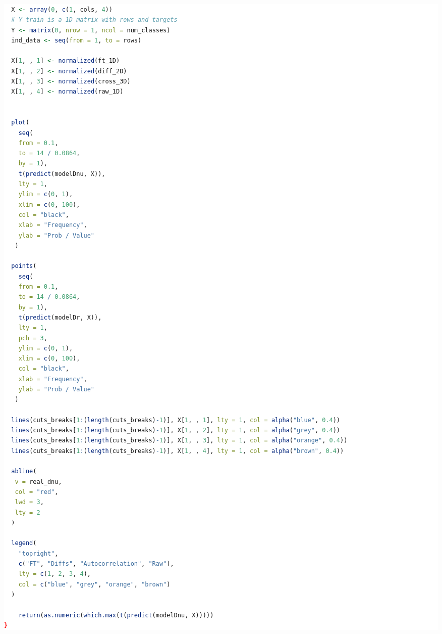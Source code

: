 ```R
  X <- array(0, c(1, cols, 4))
  # Y train is a 1D matrix with rows and targets
  Y <- matrix(0, nrow = 1, ncol = num_classes)
  ind_data <- seq(from = 1, to = rows)
  
  X[1, , 1] <- normalized(ft_1D)
  X[1, , 2] <- normalized(diff_2D)
  X[1, , 3] <- normalized(cross_3D)
  X[1, , 4] <- normalized(raw_1D)


  plot(
    seq(
    from = 0.1,
    to = 14 / 0.0864,
    by = 1),
    t(predict(modelDnu, X)),
    lty = 1,
    ylim = c(0, 1),
    xlim = c(0, 100),
    col = "black",
    xlab = "Frequency",
    ylab = "Prob / Value"
   )
    
  points(
    seq(
    from = 0.1,
    to = 14 / 0.0864,
    by = 1),
    t(predict(modelDr, X)),
    lty = 1,
    pch = 3,
    ylim = c(0, 1),
    xlim = c(0, 100),
    col = "black",
    xlab = "Frequency",
    ylab = "Prob / Value"
   )
  
  lines(cuts_breaks[1:(length(cuts_breaks)-1)], X[1, , 1], lty = 1, col = alpha("blue", 0.4))
  lines(cuts_breaks[1:(length(cuts_breaks)-1)], X[1, , 2], lty = 1, col = alpha("grey", 0.4))
  lines(cuts_breaks[1:(length(cuts_breaks)-1)], X[1, , 3], lty = 1, col = alpha("orange", 0.4))
  lines(cuts_breaks[1:(length(cuts_breaks)-1)], X[1, , 4], lty = 1, col = alpha("brown", 0.4))

  abline(
   v = real_dnu,
   col = "red",
   lwd = 3,
   lty = 2
  )
    
  legend(
    "topright",
    c("FT", "Diffs", "Autocorrelation", "Raw"),
    lty = c(1, 2, 3, 4),
    col = c("blue", "grey", "orange", "brown")
  )
    
    return(as.numeric(which.max(t(predict(modelDnu, X)))))
}

```